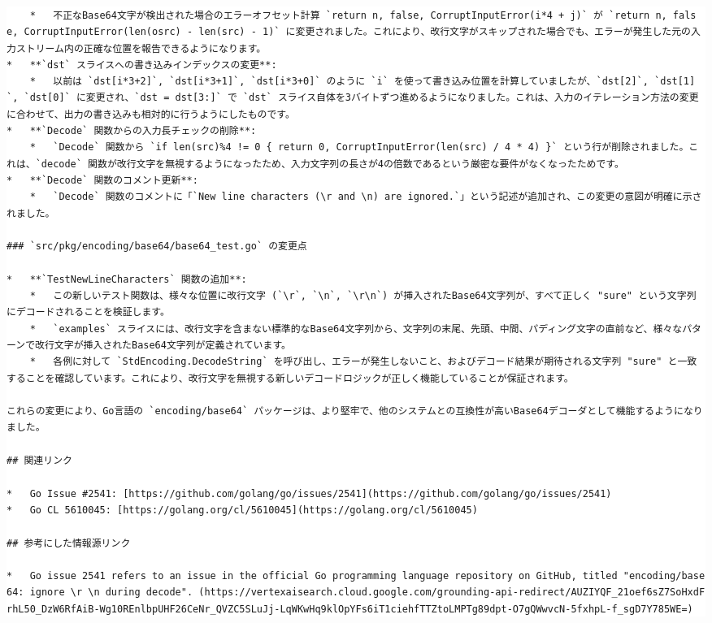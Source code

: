 ```diff
    *   不正なBase64文字が検出された場合のエラーオフセット計算 `return n, false, CorruptInputError(i*4 + j)` が `return n, false, CorruptInputError(len(osrc) - len(src) - 1)` に変更されました。これにより、改行文字がスキップされた場合でも、エラーが発生した元の入力ストリーム内の正確な位置を報告できるようになります。
*   **`dst` スライスへの書き込みインデックスの変更**:
    *   以前は `dst[i*3+2]`, `dst[i*3+1]`, `dst[i*3+0]` のように `i` を使って書き込み位置を計算していましたが、`dst[2]`, `dst[1]`, `dst[0]` に変更され、`dst = dst[3:]` で `dst` スライス自体を3バイトずつ進めるようになりました。これは、入力のイテレーション方法の変更に合わせて、出力の書き込みも相対的に行うようにしたものです。
*   **`Decode` 関数からの入力長チェックの削除**:
    *   `Decode` 関数から `if len(src)%4 != 0 { return 0, CorruptInputError(len(src) / 4 * 4) }` という行が削除されました。これは、`decode` 関数が改行文字を無視するようになったため、入力文字列の長さが4の倍数であるという厳密な要件がなくなったためです。
*   **`Decode` 関数のコメント更新**:
    *   `Decode` 関数のコメントに「`New line characters (\r and \n) are ignored.`」という記述が追加され、この変更の意図が明確に示されました。

### `src/pkg/encoding/base64/base64_test.go` の変更点

*   **`TestNewLineCharacters` 関数の追加**:
    *   この新しいテスト関数は、様々な位置に改行文字 (`\r`, `\n`, `\r\n`) が挿入されたBase64文字列が、すべて正しく "sure" という文字列にデコードされることを検証します。
    *   `examples` スライスには、改行文字を含まない標準的なBase64文字列から、文字列の末尾、先頭、中間、パディング文字の直前など、様々なパターンで改行文字が挿入されたBase64文字列が定義されています。
    *   各例に対して `StdEncoding.DecodeString` を呼び出し、エラーが発生しないこと、およびデコード結果が期待される文字列 "sure" と一致することを確認しています。これにより、改行文字を無視する新しいデコードロジックが正しく機能していることが保証されます。

これらの変更により、Go言語の `encoding/base64` パッケージは、より堅牢で、他のシステムとの互換性が高いBase64デコーダとして機能するようになりました。

## 関連リンク

*   Go Issue #2541: [https://github.com/golang/go/issues/2541](https://github.com/golang/go/issues/2541)
*   Go CL 5610045: [https://golang.org/cl/5610045](https://golang.org/cl/5610045)

## 参考にした情報源リンク

*   Go issue 2541 refers to an issue in the official Go programming language repository on GitHub, titled "encoding/base64: ignore \r \n during decode". (https://vertexaisearch.cloud.google.com/grounding-api-redirect/AUZIYQF_21oef6sZ7SoHxdFrhL50_DzW6RfAiB-Wg10REnlbpUHF26CeNr_QVZC5SLuJj-LqWKwHq9klOpYFs6iT1ciehfTTZtoLMPTg89dpt-O7gQWwvcN-5fxhpL-f_sgD7Y785WE=)

